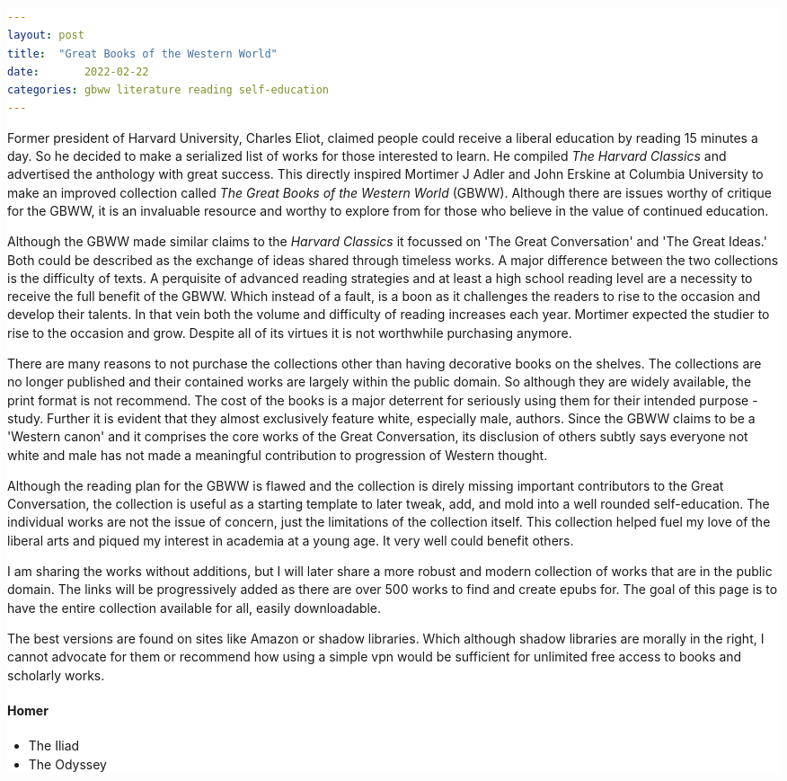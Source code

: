```yaml
---
layout:	post
title:	"Great Books of the Western World"
date:		2022-02-22 
categories: gbww literature reading self-education
---
```


Former president of Harvard University, Charles Eliot, claimed people could receive a liberal education by reading 15 minutes a day. So he decided to make a serialized list of works for those interested to learn. He compiled *The Harvard Classics* and advertised the anthology with great success. This directly inspired  Mortimer J Adler and John Erskine at Columbia University to make an improved collection called *The Great Books of the Western World* (GBWW). Although there are issues worthy of critique for the GBWW, it is an invaluable resource and worthy to explore from for those who believe in the value of continued education.

Although the GBWW made similar claims to the *Harvard Classics* it focussed on 'The Great Conversation' and 'The Great Ideas.' Both could be described as the exchange of ideas shared through timeless works. A major difference between the two collections is the difficulty of texts. A perquisite of advanced reading strategies and at least a high school reading level are a necessity to receive the full benefit of the GBWW. Which instead of a fault, is a boon as it challenges the readers to rise to the occasion and develop their talents. In that vein both the volume and difficulty of reading increases  each year. Mortimer expected the studier to rise to the occasion and grow. Despite all of its virtues it is not worthwhile purchasing anymore.

There are many reasons to not purchase the collections other than having decorative books on the shelves. The collections are no longer published and their contained works are largely within the public domain. So although they are widely available, the print format is not recommend. The cost of the books is a major deterrent for seriously using them for their intended purpose - study. Further it is evident that they almost exclusively feature white, especially male, authors. Since the GBWW claims to be a 'Western canon' and it comprises the core works of the Great Conversation, its disclusion of others subtly says everyone not white and male has not made a meaningful contribution to progression of Western thought. 

Although the reading plan for the GBWW is flawed and the collection is direly missing important contributors to the Great Conversation, the collection is useful as a starting template to later tweak, add, and mold into a well rounded self-education. The individual works are not the issue of concern, just the limitations of the collection itself. This collection helped fuel my love of the liberal arts and piqued my interest in academia at a young age. It very well could benefit others.

I am sharing the works without additions, but I will later share a more robust and modern collection of works that are in the public domain. The links will be progressively added as there are over 500 works to find and create epubs for. The goal of this page is to have the entire collection available for all, easily downloadable. 

The best versions are found on sites like Amazon or shadow libraries. Which although shadow libraries are morally in the right, I cannot advocate for them or recommend how using a simple vpn would be sufficient for unlimited free access to books and scholarly works. 

#### Homer
- The Iliad
- The Odyssey
